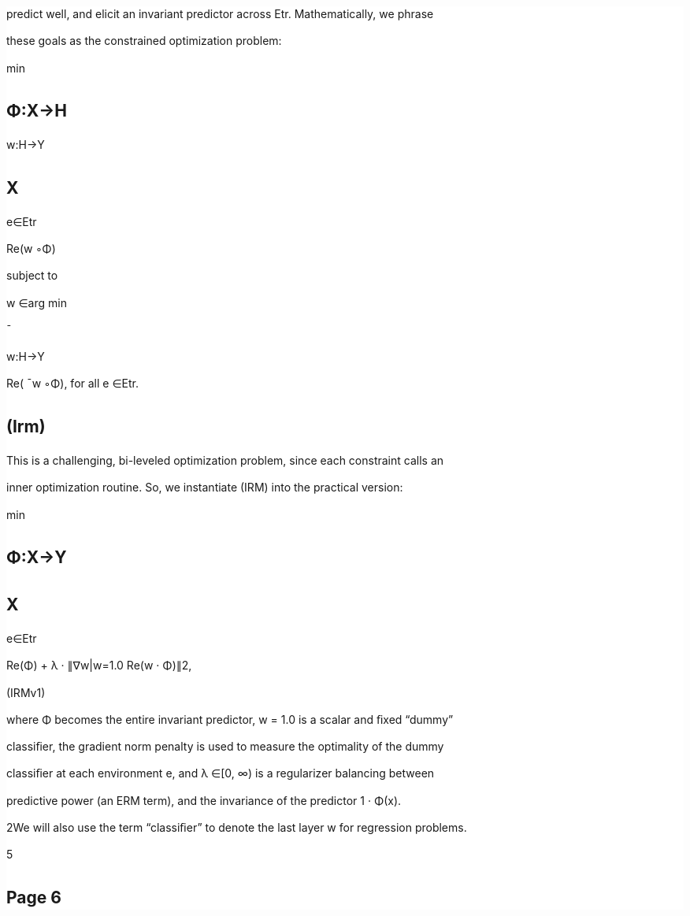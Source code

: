 predict well, and elicit an invariant predictor across Etr. Mathematically, we phrase

these goals as the constrained optimization problem:

min

## Φ:X→H

w:H→Y

## X

e∈Etr

Re(w ◦Φ)

subject to

w ∈arg min

¯

w:H→Y

Re( ¯w ◦Φ), for all e ∈Etr.

## (Irm)

This is a challenging, bi-leveled optimization problem, since each constraint calls an

inner optimization routine. So, we instantiate (IRM) into the practical version:

min

## Φ:X→Y

## X

e∈Etr

Re(Φ) + λ · ∥∇w|w=1.0 Re(w · Φ)∥2,

(IRMv1)

where Φ becomes the entire invariant predictor, w = 1.0 is a scalar and ﬁxed “dummy”

classiﬁer, the gradient norm penalty is used to measure the optimality of the dummy

classiﬁer at each environment e, and λ ∈[0, ∞) is a regularizer balancing between

predictive power (an ERM term), and the invariance of the predictor 1 · Φ(x).

2We will also use the term “classiﬁer” to denote the last layer w for regression problems.

5

## Page 6
